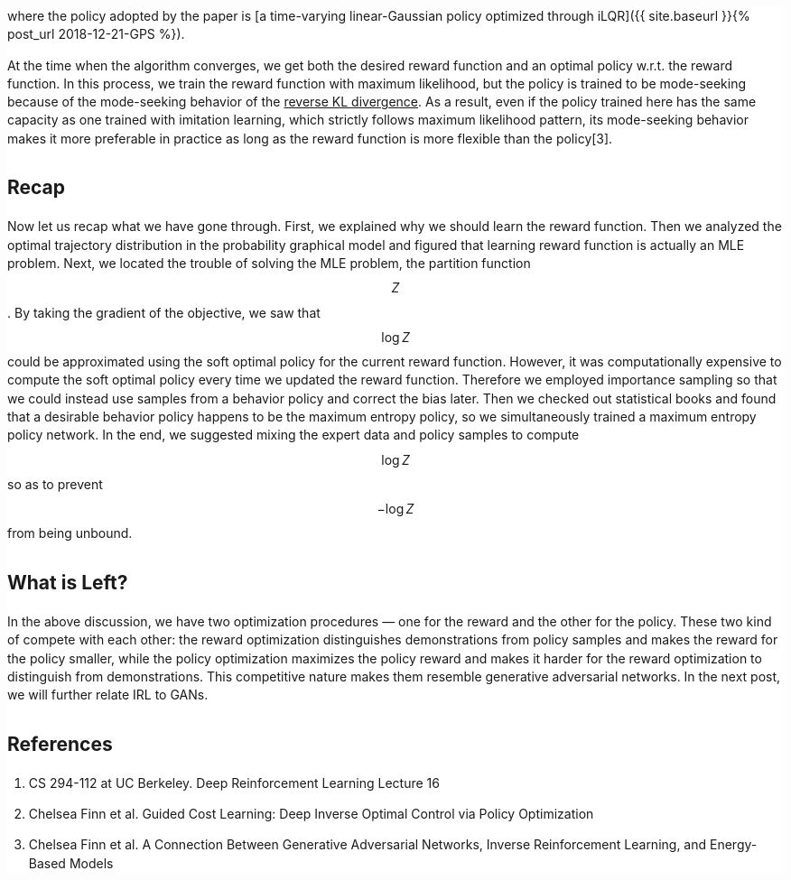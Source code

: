 
where the policy adopted by the paper is [a time-varying linear-Gaussian policy optimized through iLQR]({{ site.baseurl }}{% post_url 2018-12-21-GPS %}).

At the time when the algorithm converges, we get both the desired reward function and an optimal policy w.r.t. the reward function. In this process, we train the reward function with maximum likelihood, but the policy is trained to be mode-seeking because of the mode-seeking behavior of the [reverse KL divergence](#kl). As a result, even if the policy trained here has the same capacity as one trained with imitation learning, which strictly follows maximum likelihood pattern, its mode-seeking behavior makes it more preferable in practice as long as the reward function is more flexible than the policy[3].

## Recap

Now let us recap what we have gone through. First, we explained why we should learn the reward function. Then we analyzed the optimal trajectory distribution in the probability graphical model and figured that learning reward function is actually an MLE problem. Next, we located the trouble of solving the MLE problem, the partition function $$Z$$. By taking the gradient of the objective, we saw that $$\log Z$$ could be approximated using the soft optimal policy for the current reward function. However, it was computationally expensive to compute the soft optimal policy every time we updated the reward function. Therefore we employed importance sampling so that we could instead use samples from a behavior policy and correct the bias later. Then we checked out statistical books and found that a desirable behavior policy happens to be the maximum entropy policy, so we simultaneously trained a maximum entropy policy network. In the end, we suggested mixing the expert data and policy samples to compute $$\log Z$$ so as to prevent $$-\log Z$$ from being unbound.

## What is Left?

In the above discussion, we have two optimization procedures — one for the reward and the other for the policy. These two kind of compete with each other: the reward optimization distinguishes demonstrations from policy samples and makes the reward for the policy smaller, while the policy optimization maximizes the policy reward and makes it harder for the reward optimization to distinguish from demonstrations. This competitive nature makes them resemble generative adversarial networks. In the next post, we will further relate IRL to GANs.

## References

1. CS 294-112 at UC Berkeley. Deep Reinforcement Learning Lecture 16

2. Chelsea Finn et al. Guided Cost Learning: Deep Inverse Optimal Control via Policy Optimization

3. Chelsea Finn et al. A Connection Between Generative Adversarial Networks, Inverse Reinforcement Learning, and Energy-Based Models

